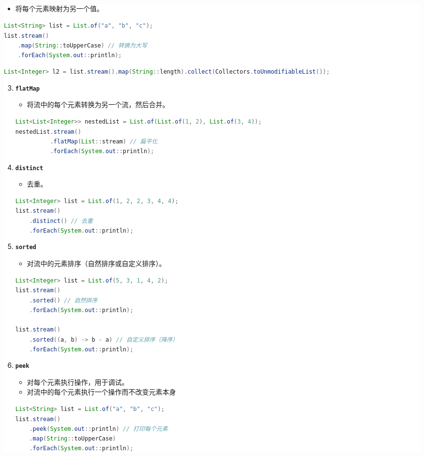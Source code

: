    - 将每个元素映射为另一个值。

   ```java
   List<String> list = List.of("a", "b", "c");
   list.stream()
       .map(String::toUpperCase) // 转换为大写
       .forEach(System.out::println);
   ```

   ```java
   List<Integer> l2 = list.stream().map(String::length).collect(Collectors.toUnmodifiableList());
   ```

   

3. **`flatMap`**

   - 将流中的每个元素转换为另一个流，然后合并。

   ```java
   List<List<Integer>> nestedList = List.of(List.of(1, 2), List.of(3, 4));
   nestedList.stream()
             .flatMap(List::stream) // 扁平化
             .forEach(System.out::println);
   ```

4. **`distinct`**

   - 去重。

   ```java
   List<Integer> list = List.of(1, 2, 2, 3, 4, 4);
   list.stream()
       .distinct() // 去重
       .forEach(System.out::println);
   ```

5. **`sorted`**

   - 对流中的元素排序（自然排序或自定义排序）。

   ```java
   List<Integer> list = List.of(5, 3, 1, 4, 2);
   list.stream()
       .sorted() // 自然排序
       .forEach(System.out::println);
   
   list.stream()
       .sorted((a, b) -> b - a) // 自定义排序（降序）
       .forEach(System.out::println);
   ```

6. **`peek`**

   - 对每个元素执行操作，用于调试。
   - 对流中的每个元素执行一个操作而不改变元素本身

   ```java
   List<String> list = List.of("a", "b", "c");
   list.stream()
       .peek(System.out::println) // 打印每个元素
       .map(String::toUpperCase)
       .forEach(System.out::println);
   ```
